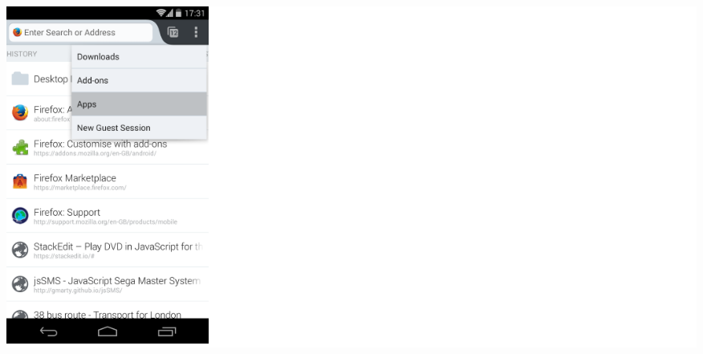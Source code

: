 <img src="img/Firefox-Browser-for-Android-4.png" style="height: 30rem;" alt="Firefox Browser for Android" title="Firefox Browser for Android">